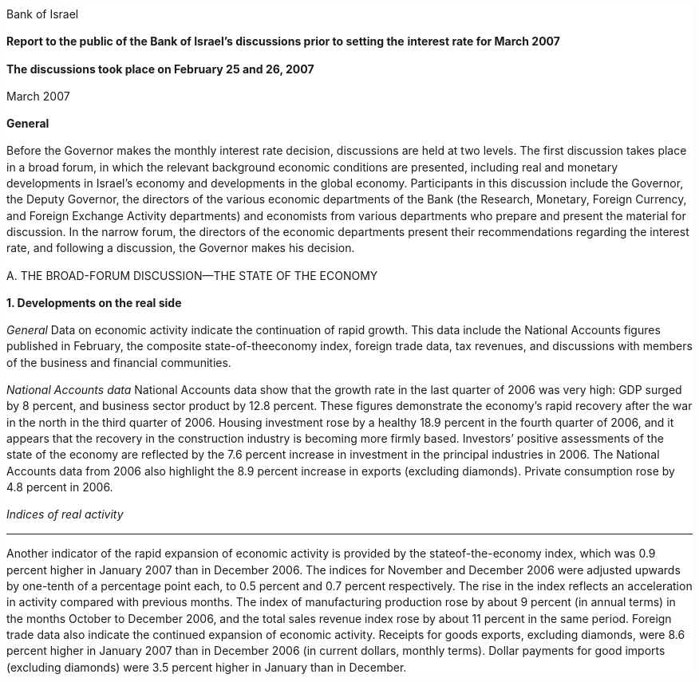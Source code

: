 Bank of Israel

**Report to the public of the Bank of Israel’s discussions prior to setting the**
**interest rate for March 2007**

**The discussions took place on February 25 and 26, 2007**

March 2007

**General**

Before the Governor makes the monthly interest rate decision, discussions are held at
two levels. The first discussion takes place in a broad forum, in which the relevant
background economic conditions are presented, including real and monetary
developments in Israel’s economy and developments in the global economy.
Participants in this discussion include the Governor, the Deputy Governor, the
directors of the various economic departments of the Bank (the Research, Monetary,
Foreign Currency, and Foreign Exchange Activity departments) and economists from
various departments who prepare and present the material for discussion.
In the narrow forum, the directors of the economic departments present their
recommendations regarding the interest rate, and following a discussion, the Governor
makes his decision.

A. THE BROAD-FORUM DISCUSSION—THE STATE OF THE ECONOMY

**1. Developments on the real side**

_General_
Data on economic activity indicate the continuation of rapid growth. This data include
the National Accounts figures published in February, the composite state-of-theeconomy index, foreign trade data, tax revenues, and discussions with members of the
business and financial communities.

_National Accounts data_
National Accounts data show that the growth rate in the last quarter of 2006 was very
high: GDP surged by 8 percent, and business sector product by 12.8 percent. These
figures demonstrate the economy’s rapid recovery after the war in the north in the
third quarter of 2006. Housing investment rose by a healthy 18.9 percent in the fourth
quarter of 2006, and it appears that the recovery in the construction industry is
becoming more firmly based. Investors’ positive assessments of the state of the
economy are reflected by the 7.6 percent increase in investment in the principal
industries in 2006.
The National Accounts data from 2006 also highlight the 8.9 percent increase in
exports (excluding diamonds). Private consumption rose by 4.8 percent in 2006.

_Indices of real activity_


-----

Another indicator of the rapid expansion of economic activity is provided by the stateof-the-economy index, which was 0.9 percent higher in January 2007 than in
December 2006. The indices for November and December 2006 were adjusted
upwards by one-tenth of a percentage point each, to 0.5 percent and 0.7 percent
respectively. The rise in the index reflects an acceleration in activity compared with
previous months.
The index of manufacturing production rose by about 9 percent (in annual terms) in
the months October to December 2006, and the total sales revenue index rose by
about 11 percent in the same period.
Foreign trade data also indicate the continued expansion of economic activity.
Receipts for goods exports, excluding diamonds, were 8.6 percent higher in January
2007 than in December 2006 (in current dollars, monthly terms). Dollar payments for
good imports (excluding diamonds) were 3.5 percent higher in January than in
December.
